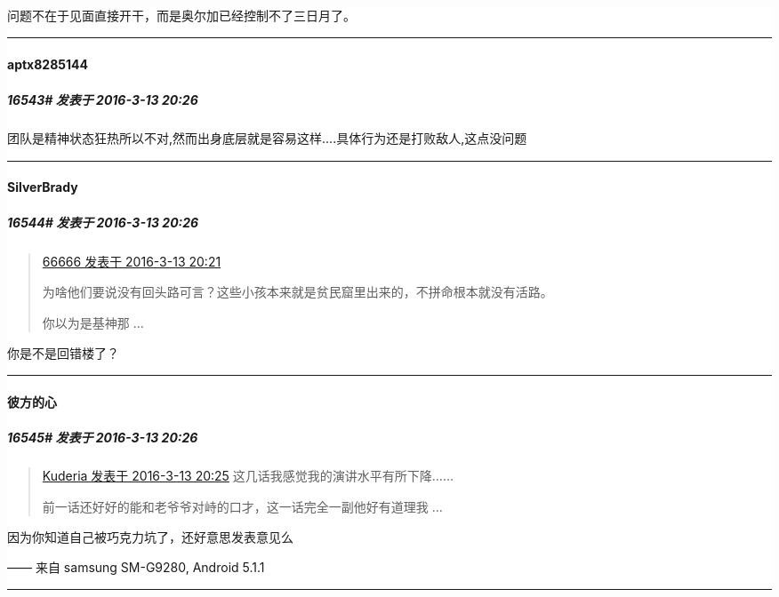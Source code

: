 问题不在于见面直接开干，而是奥尔加已经控制不了三日月了。







*****

####  aptx8285144  
##### 16543#       发表于 2016-3-13 20:26




团队是精神状态狂热所以不对,然而出身底层就是容易这样....具体行为还是打败敌人,这点没问题







*****

####  SilverBrady  
##### 16544#       发表于 2016-3-13 20:26



<blockquote><a href="httphttps://bbs.saraba1st.com/2b/forum.php?mod=redirect&amp;goto=findpost&amp;pid=31817884&amp;ptid=1148153" target="_blank">66666 发表于 2016-3-13 20:21</a>

为啥他们要说没有回头路可言？这些小孩本来就是贫民窟里出来的，不拼命根本就没有活路。


你以为是基神那 ...</blockquote>
你是不是回错楼了？







*****

####  彼方的心  
##### 16545#       发表于 2016-3-13 20:26



<blockquote><a href="httphttps://bbs.saraba1st.com/2b/forum.php?mod=redirect&amp;goto=findpost&amp;pid=31817929&amp;ptid=1148153" target="_blank">Kuderia 发表于 2016-3-13 20:25</a>
这几话我感觉我的演讲水平有所下降……


前一话还好好的能和老爷爷对峙的口才，这一话完全一副他好有道理我 ...</blockquote>
因为你知道自己被巧克力坑了，还好意思发表意见么

—— 来自 samsung SM-G9280, Android 5.1.1







*****
